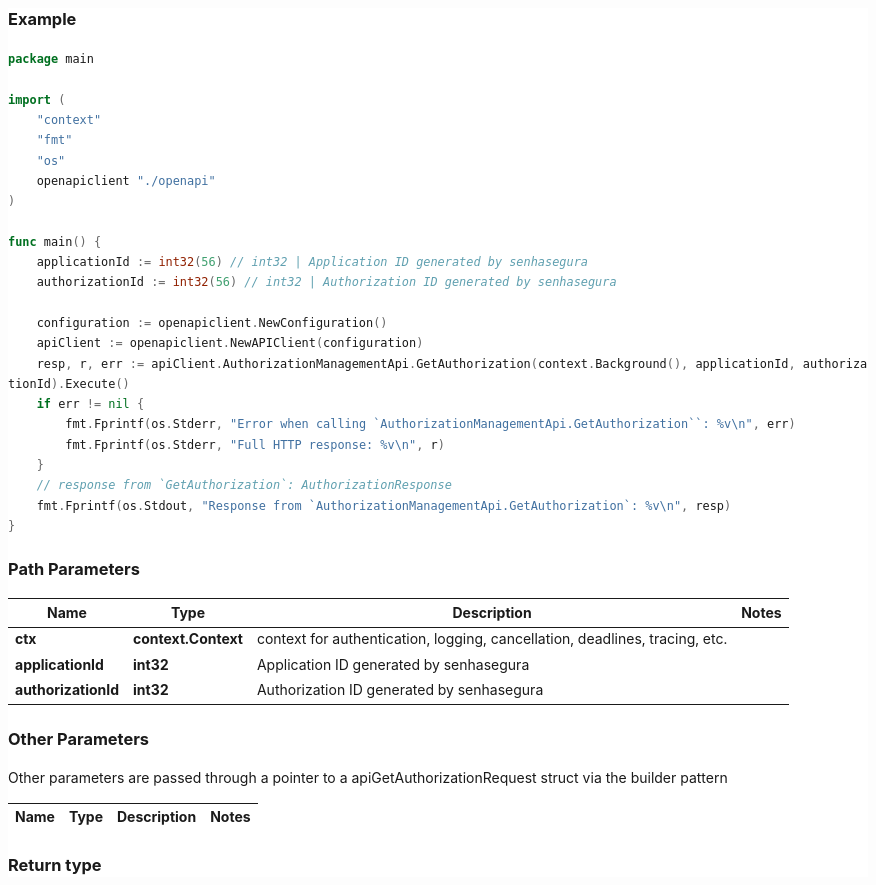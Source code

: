 

### Example

```go
package main

import (
    "context"
    "fmt"
    "os"
    openapiclient "./openapi"
)

func main() {
    applicationId := int32(56) // int32 | Application ID generated by senhasegura
    authorizationId := int32(56) // int32 | Authorization ID generated by senhasegura

    configuration := openapiclient.NewConfiguration()
    apiClient := openapiclient.NewAPIClient(configuration)
    resp, r, err := apiClient.AuthorizationManagementApi.GetAuthorization(context.Background(), applicationId, authorizationId).Execute()
    if err != nil {
        fmt.Fprintf(os.Stderr, "Error when calling `AuthorizationManagementApi.GetAuthorization``: %v\n", err)
        fmt.Fprintf(os.Stderr, "Full HTTP response: %v\n", r)
    }
    // response from `GetAuthorization`: AuthorizationResponse
    fmt.Fprintf(os.Stdout, "Response from `AuthorizationManagementApi.GetAuthorization`: %v\n", resp)
}
```

### Path Parameters


Name | Type | Description  | Notes
------------- | ------------- | ------------- | -------------
**ctx** | **context.Context** | context for authentication, logging, cancellation, deadlines, tracing, etc.
**applicationId** | **int32** | Application ID generated by senhasegura | 
**authorizationId** | **int32** | Authorization ID generated by senhasegura | 

### Other Parameters

Other parameters are passed through a pointer to a apiGetAuthorizationRequest struct via the builder pattern


Name | Type | Description  | Notes
------------- | ------------- | ------------- | -------------



### Return type
